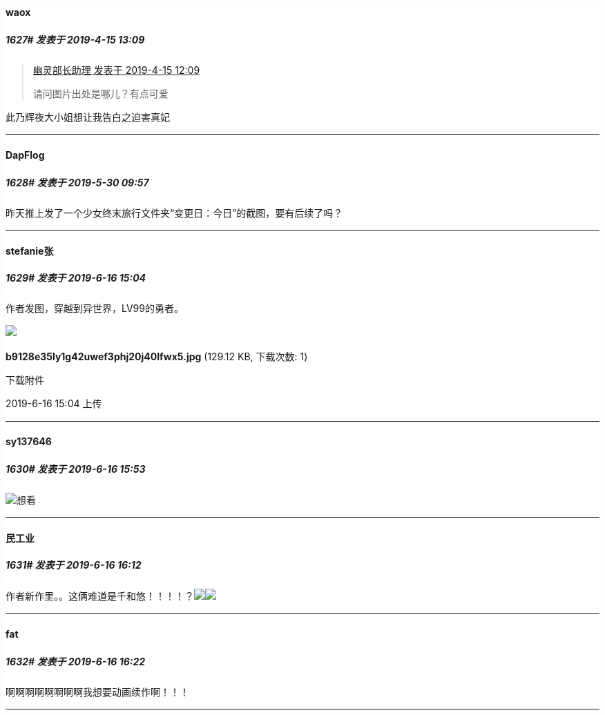 ####  waox  
##### 1627#       发表于 2019-4-15 13:09

<blockquote><a href="httphttps://bbs.saraba1st.com/2b/forum.php?mod=redirect&amp;goto=findpost&amp;pid=43309165&amp;ptid=1549678" target="_blank">幽灵部长助理 发表于 2019-4-15 12:09</a>

请问图片出处是哪儿？有点可爱</blockquote>
此乃辉夜大小姐想让我告白之迫害真妃

*****

####  DapFlog  
##### 1628#       发表于 2019-5-30 09:57

昨天推上发了一个少女终末旅行文件夹“变更日：今日”的截图，要有后续了吗？

*****

####  stefanie张  
##### 1629#       发表于 2019-6-16 15:04

作者发图，穿越到异世界，LV99的勇者。

<img src="https://img.saraba1st.com/forum/201906/16/150408zx8m86eb3s67wfwx.jpg" referrerpolicy="no-referrer">

<strong>b9128e35ly1g42uwef3phj20j40lfwx5.jpg</strong> (129.12 KB, 下载次数: 1)

下载附件

2019-6-16 15:04 上传

*****

####  sy137646  
##### 1630#       发表于 2019-6-16 15:53

<img src="https://static.saraba1st.com/image/smiley/face2017/067.png" referrerpolicy="no-referrer">想看

*****

####  民工业  
##### 1631#       发表于 2019-6-16 16:12

作者新作里。。这俩难道是千和悠！！！！？<img src="https://static.saraba1st.com/image/smiley/face2017/085.png" referrerpolicy="no-referrer"><img src="https://i.loli.net/2019/06/16/5d05f9c0d68d737927.jpg" referrerpolicy="no-referrer">

*****

####  fat  
##### 1632#       发表于 2019-6-16 16:22

啊啊啊啊啊啊啊啊我想要动画续作啊！！！

*****
